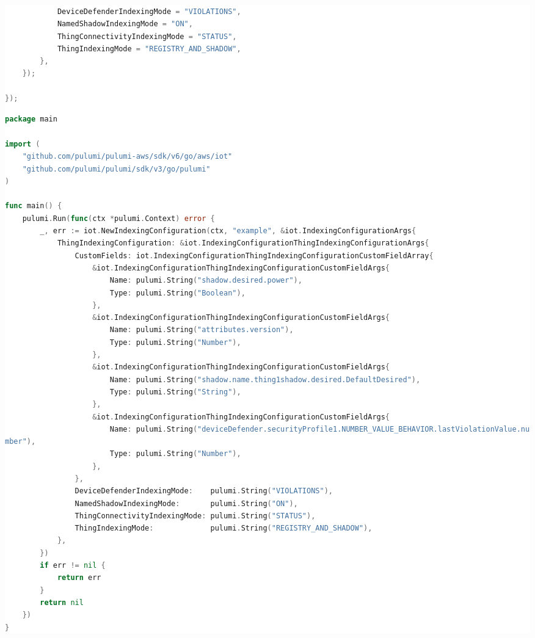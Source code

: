 ```csharp
            DeviceDefenderIndexingMode = "VIOLATIONS",
            NamedShadowIndexingMode = "ON",
            ThingConnectivityIndexingMode = "STATUS",
            ThingIndexingMode = "REGISTRY_AND_SHADOW",
        },
    });

});
```


</pulumi-choosable>
</div>


<div>
<pulumi-choosable type="language" values="go">

```go
package main

import (
	"github.com/pulumi/pulumi-aws/sdk/v6/go/aws/iot"
	"github.com/pulumi/pulumi/sdk/v3/go/pulumi"
)

func main() {
	pulumi.Run(func(ctx *pulumi.Context) error {
		_, err := iot.NewIndexingConfiguration(ctx, "example", &iot.IndexingConfigurationArgs{
			ThingIndexingConfiguration: &iot.IndexingConfigurationThingIndexingConfigurationArgs{
				CustomFields: iot.IndexingConfigurationThingIndexingConfigurationCustomFieldArray{
					&iot.IndexingConfigurationThingIndexingConfigurationCustomFieldArgs{
						Name: pulumi.String("shadow.desired.power"),
						Type: pulumi.String("Boolean"),
					},
					&iot.IndexingConfigurationThingIndexingConfigurationCustomFieldArgs{
						Name: pulumi.String("attributes.version"),
						Type: pulumi.String("Number"),
					},
					&iot.IndexingConfigurationThingIndexingConfigurationCustomFieldArgs{
						Name: pulumi.String("shadow.name.thing1shadow.desired.DefaultDesired"),
						Type: pulumi.String("String"),
					},
					&iot.IndexingConfigurationThingIndexingConfigurationCustomFieldArgs{
						Name: pulumi.String("deviceDefender.securityProfile1.NUMBER_VALUE_BEHAVIOR.lastViolationValue.number"),
						Type: pulumi.String("Number"),
					},
				},
				DeviceDefenderIndexingMode:    pulumi.String("VIOLATIONS"),
				NamedShadowIndexingMode:       pulumi.String("ON"),
				ThingConnectivityIndexingMode: pulumi.String("STATUS"),
				ThingIndexingMode:             pulumi.String("REGISTRY_AND_SHADOW"),
			},
		})
		if err != nil {
			return err
		}
		return nil
	})
}
```
